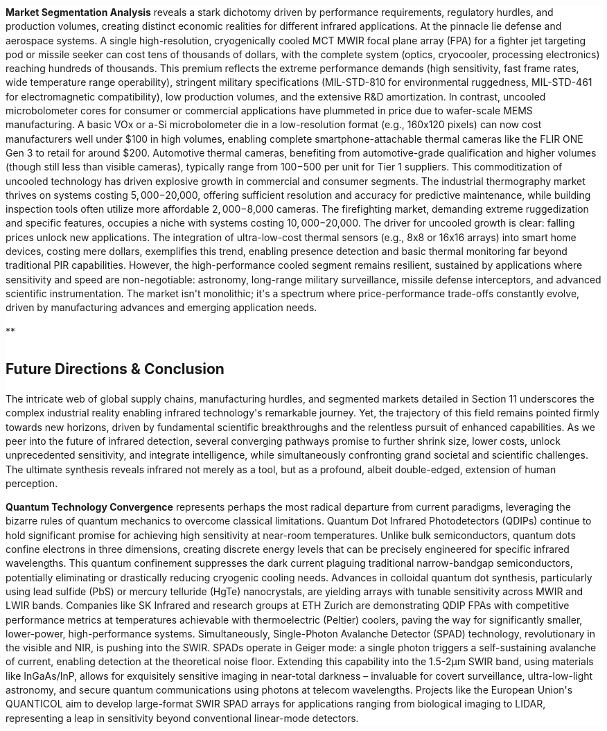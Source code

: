 **Market Segmentation Analysis** reveals a stark dichotomy driven by performance requirements, regulatory hurdles, and production volumes, creating distinct economic realities for different infrared applications. At the pinnacle lie defense and aerospace systems. A single high-resolution, cryogenically cooled MCT MWIR focal plane array (FPA) for a fighter jet targeting pod or missile seeker can cost tens of thousands of dollars, with the complete system (optics, cryocooler, processing electronics) reaching hundreds of thousands. This premium reflects the extreme performance demands (high sensitivity, fast frame rates, wide temperature range operability), stringent military specifications (MIL-STD-810 for environmental ruggedness, MIL-STD-461 for electromagnetic compatibility), low production volumes, and the extensive R&D amortization. In contrast, uncooled microbolometer cores for consumer or commercial applications have plummeted in price due to wafer-scale MEMS manufacturing. A basic VOx or a-Si microbolometer die in a low-resolution format (e.g., 160x120 pixels) can now cost manufacturers well under $100 in high volumes, enabling complete smartphone-attachable thermal cameras like the FLIR ONE Gen 3 to retail for around $200. Automotive thermal cameras, benefiting from automotive-grade qualification and higher volumes (though still less than visible cameras), typically range from $100-$500 per unit for Tier 1 suppliers. This commoditization of uncooled technology has driven explosive growth in commercial and consumer segments. The industrial thermography market thrives on systems costing $5,000-$20,000, offering sufficient resolution and accuracy for predictive maintenance, while building inspection tools often utilize more affordable $2,000-$8,000 cameras. The firefighting market, demanding extreme ruggedization and specific features, occupies a niche with systems costing $10,000-$20,000. The driver for uncooled growth is clear: falling prices unlock new applications. The integration of ultra-low-cost thermal sensors (e.g., 8x8 or 16x16 arrays) into smart home devices, costing mere dollars, exemplifies this trend, enabling presence detection and basic thermal monitoring far beyond traditional PIR capabilities. However, the high-performance cooled segment remains resilient, sustained by applications where sensitivity and speed are non-negotiable: astronomy, long-range military surveillance, missile defense interceptors, and advanced scientific instrumentation. The market isn't monolithic; it's a spectrum where price-performance trade-offs constantly evolve, driven by manufacturing advances and emerging application needs.

**

## Future Directions & Conclusion

The intricate web of global supply chains, manufacturing hurdles, and segmented markets detailed in Section 11 underscores the complex industrial reality enabling infrared technology's remarkable journey. Yet, the trajectory of this field remains pointed firmly towards new horizons, driven by fundamental scientific breakthroughs and the relentless pursuit of enhanced capabilities. As we peer into the future of infrared detection, several converging pathways promise to further shrink size, lower costs, unlock unprecedented sensitivity, and integrate intelligence, while simultaneously confronting grand societal and scientific challenges. The ultimate synthesis reveals infrared not merely as a tool, but as a profound, albeit double-edged, extension of human perception.

**Quantum Technology Convergence** represents perhaps the most radical departure from current paradigms, leveraging the bizarre rules of quantum mechanics to overcome classical limitations. Quantum Dot Infrared Photodetectors (QDIPs) continue to hold significant promise for achieving high sensitivity at near-room temperatures. Unlike bulk semiconductors, quantum dots confine electrons in three dimensions, creating discrete energy levels that can be precisely engineered for specific infrared wavelengths. This quantum confinement suppresses the dark current plaguing traditional narrow-bandgap semiconductors, potentially eliminating or drastically reducing cryogenic cooling needs. Advances in colloidal quantum dot synthesis, particularly using lead sulfide (PbS) or mercury telluride (HgTe) nanocrystals, are yielding arrays with tunable sensitivity across MWIR and LWIR bands. Companies like SK Infrared and research groups at ETH Zurich are demonstrating QDIP FPAs with competitive performance metrics at temperatures achievable with thermoelectric (Peltier) coolers, paving the way for significantly smaller, lower-power, high-performance systems. Simultaneously, Single-Photon Avalanche Detector (SPAD) technology, revolutionary in the visible and NIR, is pushing into the SWIR. SPADs operate in Geiger mode: a single photon triggers a self-sustaining avalanche of current, enabling detection at the theoretical noise floor. Extending this capability into the 1.5-2µm SWIR band, using materials like InGaAs/InP, allows for exquisitely sensitive imaging in near-total darkness – invaluable for covert surveillance, ultra-low-light astronomy, and secure quantum communications using photons at telecom wavelengths. Projects like the European Union's QUANTICOL aim to develop large-format SWIR SPAD arrays for applications ranging from biological imaging to LIDAR, representing a leap in sensitivity beyond conventional linear-mode detectors.
